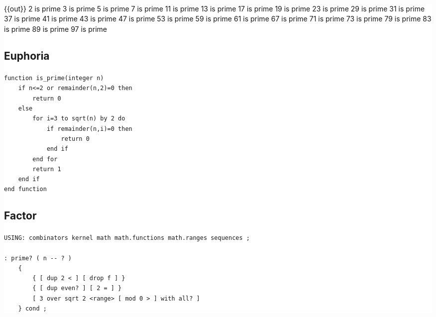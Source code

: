 {{out}}
 2 is prime
 3 is prime
 5 is prime
 7  is prime
 11 is prime
 13 is prime
 17 is prime
 19 is prime
 23 is prime
 29 is prime
 31 is prime
 37 is prime
 41 is prime
 43 is prime
 47 is prime
 53 is prime
 59 is prime
 61 is prime
 67 is prime
 71 is prime
 73 is prime
 79 is prime
 83 is prime
 89 is prime
 97 is prime


## Euphoria


```euphoria
function is_prime(integer n)
    if n<=2 or remainder(n,2)=0 then
        return 0
    else
        for i=3 to sqrt(n) by 2 do
            if remainder(n,i)=0 then
                return 0
            end if
        end for
        return 1
    end if
end function
```



## Factor


```factor
USING: combinators kernel math math.functions math.ranges sequences ;

: prime? ( n -- ? )
    {
        { [ dup 2 < ] [ drop f ] }
        { [ dup even? ] [ 2 = ] }
        [ 3 over sqrt 2 <range> [ mod 0 > ] with all? ]
    } cond ;
```
